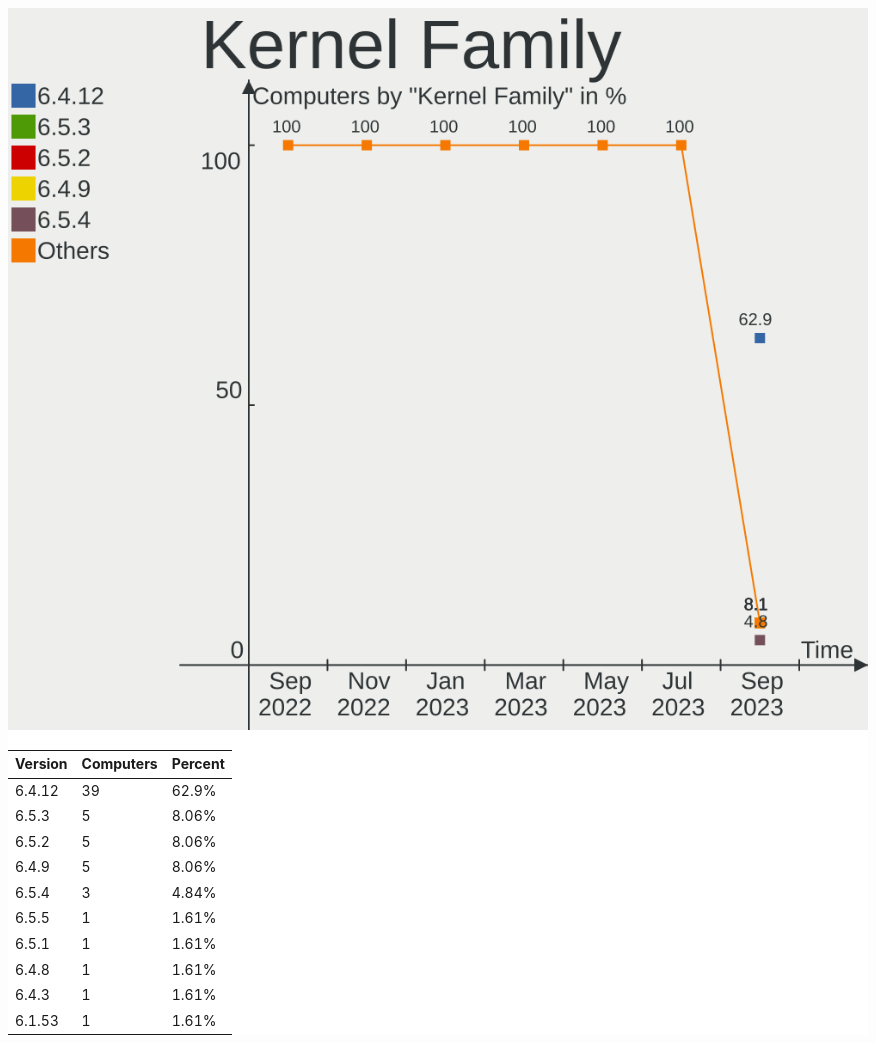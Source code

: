 ![Kernel Family](./images/line_chart/os_kernel_family.svg)

| Version | Computers | Percent |
|---------|-----------|---------|
| 6.4.12  | 39        | 62.9%   |
| 6.5.3   | 5         | 8.06%   |
| 6.5.2   | 5         | 8.06%   |
| 6.4.9   | 5         | 8.06%   |
| 6.5.4   | 3         | 4.84%   |
| 6.5.5   | 1         | 1.61%   |
| 6.5.1   | 1         | 1.61%   |
| 6.4.8   | 1         | 1.61%   |
| 6.4.3   | 1         | 1.61%   |
| 6.1.53  | 1         | 1.61%   |
